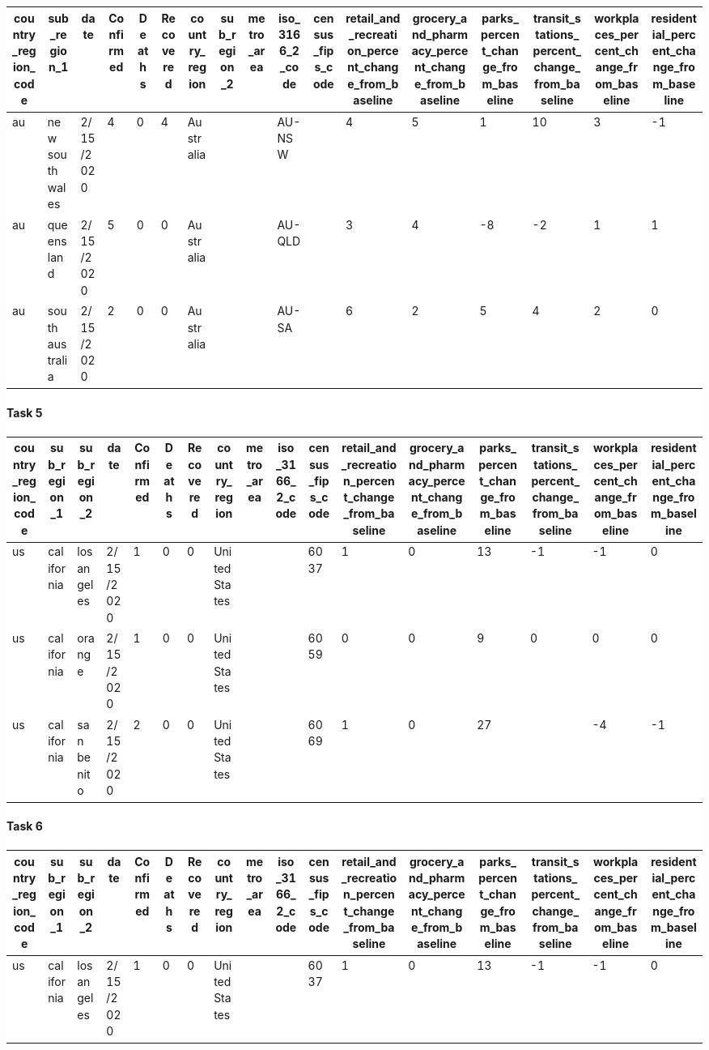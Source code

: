 | country_region_code | sub_region_1    | date      | Confirmed | Deaths | Recovered | country_region | sub_region_2 | metro_area | iso_3166_2_code | census_fips_code | retail_and_recreation_percent_change_from_baseline | grocery_and_pharmacy_percent_change_from_baseline | parks_percent_change_from_baseline | transit_stations_percent_change_from_baseline | workplaces_percent_change_from_baseline | residential_percent_change_from_baseline |
|---------------------|-----------------|-----------|-----------|--------|-----------|----------------|--------------|------------|-----------------|------------------|----------------------------------------------------|---------------------------------------------------|------------------------------------|-----------------------------------------------|-----------------------------------------|------------------------------------------|
| au                  | new south wales | 2/15/2020 | 4         | 0      | 4         | Australia      |              |            | AU-NSW          |                  | 4                                                  | 5                                                 | 1                                  | 10                                            | 3                                       | -1                                       |
| au                  | queensland      | 2/15/2020 | 5         | 0      | 0         | Australia      |              |            | AU-QLD          |                  | 3                                                  | 4                                                 | -8                                 | -2                                            | 1                                       | 1                                        |
| au                  | south australia | 2/15/2020 | 2         | 0      | 0         | Australia      |              |            | AU-SA           |                  | 6                                                  | 2                                                 | 5                                  | 4                                             | 2                                       | 0                                        |
#### Task 5
| country_region_code | sub_region_1 | sub_region_2 | date      | Confirmed | Deaths | Recovered | country_region | metro_area | iso_3166_2_code | census_fips_code | retail_and_recreation_percent_change_from_baseline | grocery_and_pharmacy_percent_change_from_baseline | parks_percent_change_from_baseline | transit_stations_percent_change_from_baseline | workplaces_percent_change_from_baseline | residential_percent_change_from_baseline |
|---------------------|--------------|--------------|-----------|-----------|--------|-----------|----------------|------------|-----------------|------------------|----------------------------------------------------|---------------------------------------------------|------------------------------------|-----------------------------------------------|-----------------------------------------|------------------------------------------|
| us                  | california   | los angeles  | 2/15/2020 | 1         | 0      | 0         | United States  |            |                 | 6037             | 1                                                  | 0                                                 | 13                                 | -1                                            | -1                                      | 0                                        |
| us                  | california   | orange       | 2/15/2020 | 1         | 0      | 0         | United States  |            |                 | 6059             | 0                                                  | 0                                                 | 9                                  | 0                                             | 0                                       | 0                                        |
| us                  | california   | san benito   | 2/15/2020 | 2         | 0      | 0         | United States  |            |                 | 6069             | 1                                                  | 0                                                 | 27                                 |                                               | -4                                      | -1                                       |
#### Task 6
| country_region_code | sub_region_1 | sub_region_2 | date      | Confirmed | Deaths | Recovered | country_region | metro_area | iso_3166_2_code | census_fips_code | retail_and_recreation_percent_change_from_baseline | grocery_and_pharmacy_percent_change_from_baseline | parks_percent_change_from_baseline | transit_stations_percent_change_from_baseline | workplaces_percent_change_from_baseline | residential_percent_change_from_baseline |
|---------------------|--------------|--------------|-----------|-----------|--------|-----------|----------------|------------|-----------------|------------------|----------------------------------------------------|---------------------------------------------------|------------------------------------|-----------------------------------------------|-----------------------------------------|------------------------------------------|
| us                  | california   | los angeles  | 2/15/2020 | 1         | 0      | 0         | United States  |            |                 | 6037             | 1                                                  | 0                                                 | 13                                 | -1                                            | -1                                      | 0                                        |